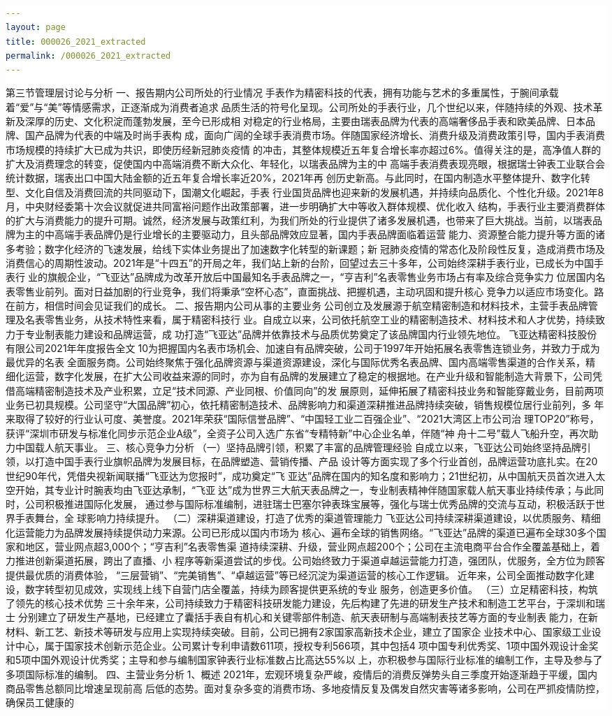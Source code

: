 ```yaml
---
layout: page
title: 000026_2021_extracted
permalink: /000026_2021_extracted
---
```


第三节管理层讨论与分析
一、报告期内公司所处的行业情况
手表作为精密科技的代表，拥有功能与艺术的多重属性，于腕间承载着“爱”与“美”等情感需求，正逐渐成为消费者追求
品质生活的符号化呈现。公司所处的手表行业，几个世纪以来，伴随持续的外观、技术革新及深厚的历史、文化积淀而蓬勃发展，至今已形成相
对稳定的行业格局，主要由瑞表品牌为代表的高端奢侈品手表和欧美品牌、日本品牌、国产品牌为代表的中端及时尚手表构
成，面向广阔的全球手表消费市场。伴随国家经济增长、消费升级及消费政策引导，国内手表消费市场规模的持续扩大已成为共识，即使历经新冠肺炎疫情
的冲击，其整体规模近五年复合增长率亦超过6%。值得关注的是，高净值人群的扩大及消费理念的转变，促使国内中高端消费不断大众化、年轻化，以瑞表品牌为主的中
高端手表消费表现亮眼，根据瑞士钟表工业联合会统计数据，瑞表出口中国大陆金额的近五年复合增长率近20%，2021年再
创历史新高。与此同时，在国内制造水平整体提升、数字化转型、文化自信及消费回流的共同驱动下，国潮文化崛起，手表
行业国货品牌也迎来新的发展机遇，并持续向品质化、个性化升级。2021年8月，中央财经委第十次会议就促进共同富裕问题作出政策部署，进一步明确扩大中等收入群体规模、优化收入
结构，手表行业主要消费群体的扩大与消费能力的提升可期。诚然，经济发展与政策红利，为我们所处的行业提供了诸多发展机遇，也带来了巨大挑战。当前，以瑞表品牌为主的中高端手表品牌仍是行业增长的主要驱动力，且头部品牌效应显著，国内手表品牌面临着运营
能力、资源整合能力提升等方面的诸多考验；数字化经济的飞速发展，给线下实体业务提出了加速数字化转型的新课题；新
冠肺炎疫情的常态化及阶段性反复，造成消费市场及消费信心的周期性波动。2021年是“十四五”的开局之年，我们站上新的台阶，回望过去三十多年，公司始终深耕手表行业，已成长为中国手表行
业的旗舰企业，“飞亚达”品牌成为改革开放后中国最知名手表品牌之一，“亨吉利”名表零售业务市场占有率及综合竞争实力
位居国内名表零售业前列。面对日益加剧的行业竞争，我们将秉承“空杯心态”，直面挑战、把握机遇，主动巩固和提升核心
竞争力以适应市场变化。路在前方，相信时间会见证我们的成长。
二、报告期内公司从事的主要业务
公司创立及发展源于航空精密制造和材料技术，主营手表品牌管理及名表零售业务，从技术特性来看，属于精密科技行
业。自成立以来，公司依托航空工业的精密制造技术、材料技术和人才优势，持续致力于专业制表能力建设和品牌运营，成
功打造“飞亚达”品牌并依靠技术与品质优势奠定了该品牌国内行业领先地位。
飞亚达精密科技股份有限公司2021年年度报告全文
10为把握国内名表市场机会、加速自有品牌突破，公司于1997年开始拓展名表零售连锁业务，并致力于成为最优异的名表
全面服务商。公司始终聚焦于强化品牌资源与渠道资源建设，深化与国际优秀名表品牌、国内高端零售渠道的合作关系，精
细化运营，数字化发展，在扩大公司收益来源的同时，亦为自有品牌的发展建立了稳定的根据地。在产业升级和智能制造大背景下，公司凭借高端精密制造技术及产业积累，立足“技术同源、产业同根、价值同向”的发
展原则，延伸拓展了精密科技业务和智能穿戴业务，目前两项业务已初具规模。公司坚守“大国品牌”初心，依托精密制造技术、品牌影响力和渠道深耕推进品牌持续突破，销售规模位居行业前列，多
年来取得了较好的行业认可度、美誉度。2021年荣获“国际信誉品牌”、“中国轻工业二百强企业”、“2021大湾区上市公司治
理TOP20”称号，获评“深圳市研发与标准化同步示范企业A级”，全资子公司入选广东省“专精特新”中心企业名单，伴随“神
舟十二号”载人飞船升空，再次助力中国载人航天事业。
三、核心竞争力分析
（一）坚持品牌引领，积累了丰富的品牌管理经验
自成立以来，飞亚达公司始终坚持品牌引领，以打造中国手表行业旗帜品牌为发展目标，在品牌塑造、营销传播、产品
设计等方面实现了多个行业首创，品牌运营功底扎实。在20世纪90年代，凭借央视新闻联播“飞亚达为您报时”，成功奠定“飞
亚达”品牌在国内的知名度和影响力；21世纪初，从中国航天员首次进入太空开始，其专业计时腕表均由飞亚达承制，“飞亚
达”成为世界三大航天表品牌之一，专业制表精神伴随国家载人航天事业持续传承；与此同时，公司积极推进国际化发展，
通过参与国际标准编制，进驻瑞士巴塞尔钟表珠宝展等，强化与瑞士优秀品牌的交流与互动，积极活跃于世界手表舞台，全
球影响力持续提升。
（二）深耕渠道建设，打造了优秀的渠道管理能力
飞亚达公司持续深耕渠道建设，以优质服务、精细化运营能力为品牌发展持续提供动力来源。公司已形成以国内市场为
核心、遍布全球的销售网络。“飞亚达”品牌的渠道已遍布全球30多个国家和地区，营业网点超3,000个；“亨吉利”名表零售渠
道持续深耕、升级，营业网点超200个；公司在主流电商平台合作全覆盖基础上，着力推进创新渠道拓展，跨出了直播、小
程序等新渠道尝试的步伐。公司始终致力于渠道卓越运营能力打造，强团队，优服务，全方位为顾客提供最优质的消费体验，
“三层营销”、“完美销售”、“卓越运营”等已经沉淀为渠道运营的核心工作逻辑。
近年来，公司全面推动数字化建设，数字转型初见成效，实现线上线下自营门店全覆盖，持续为顾客提供更系统的专业
服务，创造更多价值。
（三）立足精密科技，构筑了领先的核心技术优势
三十余年来，公司持续致力于精密科技研发能力建设，先后构建了先进的研发生产技术和制造工艺平台，于深圳和瑞士
分别建立了研发生产基地，已经建立了囊括手表自有机心和关键零部件制造、航天表研制与高端制表技艺等方面的专业制表
能力，在新材料、新工艺、新技术等研发与应用上实现持续突破。目前，公司已拥有2家国家高新技术企业，建立了国家企
业技术中心、国家级工业设计中心，属于国家技术创新示范企业。公司累计专利申请数611项，授权专利566项，其中包括4
项中国专利优秀奖、1项中国外观设计金奖和5项中国外观设计优秀奖；主导和参与编制国家钟表行业标准数占比高达55%以
上，亦积极参与国际行业标准的编制工作，主导及参与了多项国际标准的编制。
四、主营业务分析
1、概述
2021年，宏观环境复杂严峻，疫情后的消费反弹势头自三季度开始逐渐趋于平缓，国内商品零售总额同比增速呈现前高
后低的态势。面对复杂多变的消费市场、多地疫情反复及偶发自然灾害等诸多影响，公司在严抓疫情防控，确保员工健康的